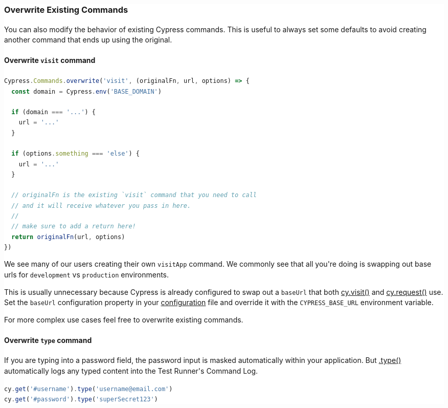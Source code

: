 ### Overwrite Existing Commands

You can also modify the behavior of existing Cypress commands. This is useful to
always set some defaults to avoid creating another command that ends up using
the original.

#### Overwrite `visit` command

```javascript
Cypress.Commands.overwrite('visit', (originalFn, url, options) => {
  const domain = Cypress.env('BASE_DOMAIN')

  if (domain === '...') {
    url = '...'
  }

  if (options.something === 'else') {
    url = '...'
  }

  // originalFn is the existing `visit` command that you need to call
  // and it will receive whatever you pass in here.
  //
  // make sure to add a return here!
  return originalFn(url, options)
})
```

<Alert type="info">

We see many of our users creating their own `visitApp` command. We commonly see
that all you're doing is swapping out base urls for `development` vs
`production` environments.

This is usually unnecessary because Cypress is already configured to swap out a
`baseUrl` that both [cy.visit()](/api/commands/visit) and
[cy.request()](/api/commands/request) use. Set the `baseUrl` configuration
property in your [configuration](/guides/references/configuration) file
 and override it with the `CYPRESS_BASE_URL`
environment variable.

For more complex use cases feel free to overwrite existing commands.

</Alert>

#### Overwrite `type` command

If you are typing into a password field, the password input is masked
automatically within your application. But [.type()](/api/commands/type)
automatically logs any typed content into the Test Runner's Command Log.

```js
cy.get('#username').type('username@email.com')
cy.get('#password').type('superSecret123')
```
